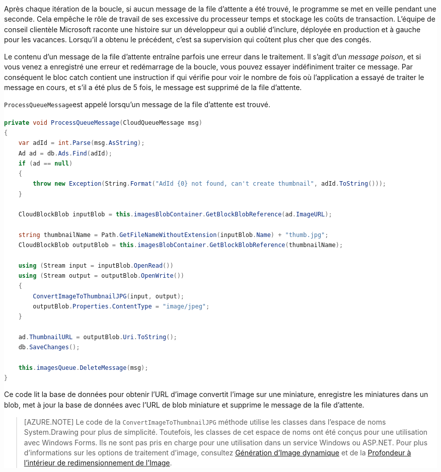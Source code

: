 Après chaque itération de la boucle, si aucun message de la file d’attente a été trouvé, le programme se met en veille pendant une seconde. Cela empêche le rôle de travail de ses excessive du processeur temps et stockage les coûts de transaction. L’équipe de conseil clientèle Microsoft raconte une histoire sur un développeur qui a oublié d’inclure, déployée en production et à gauche pour les vacances. Lorsqu’il a obtenu le précédent, c’est sa supervision qui coûtent plus cher que des congés.

Le contenu d’un message de la file d’attente entraîne parfois une erreur dans le traitement. Il s’agit d’un *message poison*, et si vous venez a enregistré une erreur et redémarrage de la boucle, vous pouvez essayer indéfiniment traiter ce message.  Par conséquent le bloc catch contient une instruction if qui vérifie pour voir le nombre de fois où l’application a essayé de traiter le message en cours, et s’il a été plus de 5 fois, le message est supprimé de la file d’attente.

`ProcessQueueMessage`est appelé lorsqu’un message de la file d’attente est trouvé.

```csharp
private void ProcessQueueMessage(CloudQueueMessage msg)
{
    var adId = int.Parse(msg.AsString);
    Ad ad = db.Ads.Find(adId);
    if (ad == null)
    {
        throw new Exception(String.Format("AdId {0} not found, can't create thumbnail", adId.ToString()));
    }

    CloudBlockBlob inputBlob = this.imagesBlobContainer.GetBlockBlobReference(ad.ImageURL);

    string thumbnailName = Path.GetFileNameWithoutExtension(inputBlob.Name) + "thumb.jpg";
    CloudBlockBlob outputBlob = this.imagesBlobContainer.GetBlockBlobReference(thumbnailName);

    using (Stream input = inputBlob.OpenRead())
    using (Stream output = outputBlob.OpenWrite())
    {
        ConvertImageToThumbnailJPG(input, output);
        outputBlob.Properties.ContentType = "image/jpeg";
    }

    ad.ThumbnailURL = outputBlob.Uri.ToString();
    db.SaveChanges();

    this.imagesQueue.DeleteMessage(msg);
}
```

Ce code lit la base de données pour obtenir l’URL d’image convertit l’image sur une miniature, enregistre les miniatures dans un blob, met à jour la base de données avec l’URL de blob miniature et supprime le message de la file d’attente.

>[AZURE.NOTE] Le code de la `ConvertImageToThumbnailJPG` méthode utilise les classes dans l’espace de noms System.Drawing pour plus de simplicité. Toutefois, les classes de cet espace de noms ont été conçus pour une utilisation avec Windows Forms. Ils ne sont pas pris en charge pour une utilisation dans un service Windows ou ASP.NET. Pour plus d’informations sur les options de traitement d’image, consultez [Génération d’Image dynamique](http://www.hanselman.com/blog/BackToBasicsDynamicImageGenerationASPNETControllersRoutingIHttpHandlersAndRunAllManagedModulesForAllRequests.aspx) et de la [Profondeur à l’intérieur de redimensionnement de l’Image](http://www.hanselminutes.com/313/deep-inside-image-resizing-and-scaling-with-aspnet-and-iis-with-imageresizingnet-author-na).
